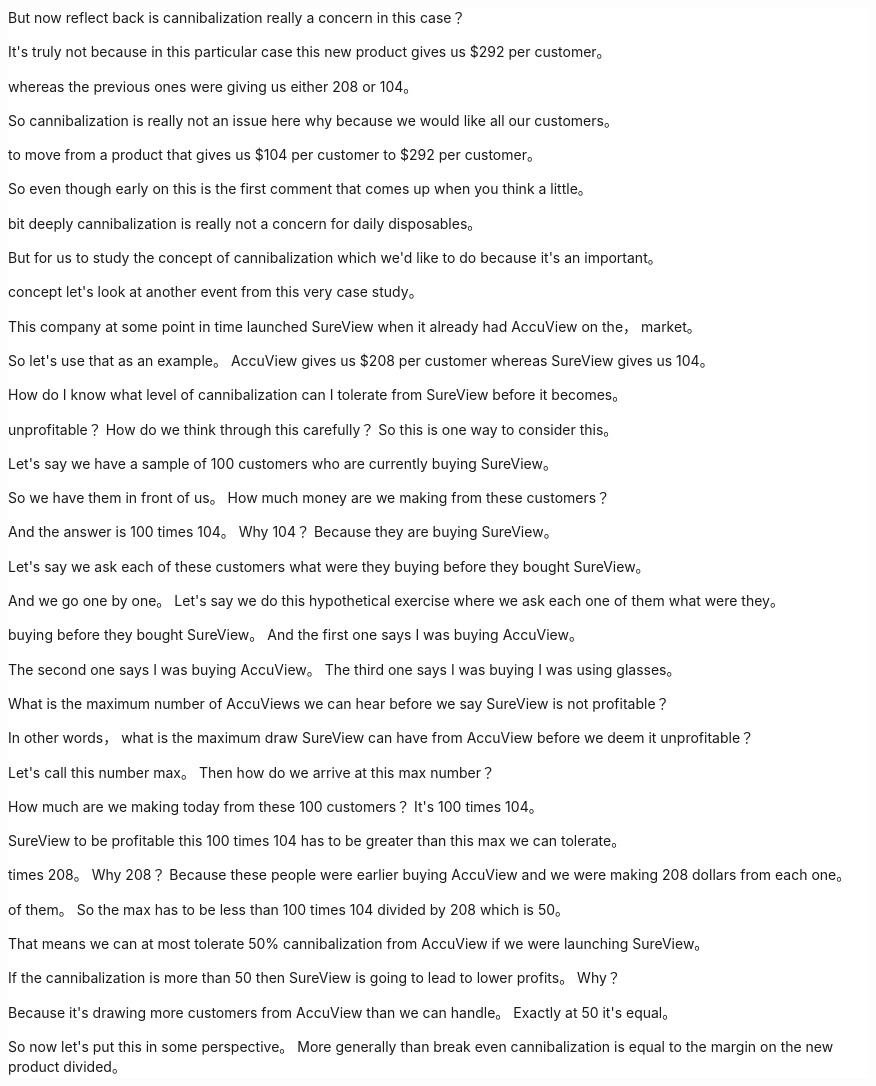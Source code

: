 But now reflect back is cannibalization really a concern in this case？

It's truly not because in this particular case this new product gives us $292 per customer。

whereas the previous ones were giving us either 208 or 104。

So cannibalization is really not an issue here why because we would like all our customers。

to move from a product that gives us $104 per customer to $292 per customer。

So even though early on this is the first comment that comes up when you think a little。

bit deeply cannibalization is really not a concern for daily disposables。

But for us to study the concept of cannibalization which we'd like to do because it's an important。

concept let's look at another event from this very case study。

This company at some point in time launched SureView when it already had AccuView on the， market。

So let's use that as an example。 AccuView gives us $208 per customer whereas SureView gives us 104。

How do I know what level of cannibalization can I tolerate from SureView before it becomes。

unprofitable？ How do we think through this carefully？ So this is one way to consider this。

Let's say we have a sample of 100 customers who are currently buying SureView。

So we have them in front of us。 How much money are we making from these customers？

And the answer is 100 times 104。 Why 104？ Because they are buying SureView。

Let's say we ask each of these customers what were they buying before they bought SureView。

And we go one by one。 Let's say we do this hypothetical exercise where we ask each one of them what were they。

buying before they bought SureView。 And the first one says I was buying AccuView。

The second one says I was buying AccuView。 The third one says I was buying I was using glasses。

What is the maximum number of AccuViews we can hear before we say SureView is not profitable？

In other words， what is the maximum draw SureView can have from AccuView before we deem it unprofitable？

Let's call this number max。 Then how do we arrive at this max number？

How much are we making today from these 100 customers？ It's 100 times 104。

SureView to be profitable this 100 times 104 has to be greater than this max we can tolerate。

times 208。 Why 208？ Because these people were earlier buying AccuView and we were making 208 dollars from each one。

of them。 So the max has to be less than 100 times 104 divided by 208 which is 50。

That means we can at most tolerate 50% cannibalization from AccuView if we were launching SureView。

If the cannibalization is more than 50 then SureView is going to lead to lower profits。 Why？

Because it's drawing more customers from AccuView than we can handle。 Exactly at 50 it's equal。

So now let's put this in some perspective。 More generally than break even cannibalization is equal to the margin on the new product divided。
